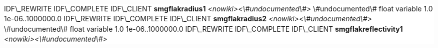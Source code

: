 </td>
<td style="padding:0 0.5em 0 0.5em; background-color:lightyellow;">
IDF\_REWRITE IDF\_COMPLETE IDF\_CLIENT

</td>
</tr>
<tr>
<td style="padding:0 0.5em 0 0.5em; background-color:#ECF9FF;">
<b>smgflakradius1</b> <i>&lt;nowiki&gt;&lt;\#undocumented\#&gt;</nowiki></i>

</td>
<td style="padding:0 0.5em 0 0.5em; background-color:#ECF9FF;">
\#undocumented\#

</td>
<td style="padding:0 0.5em 0 0.5em; background-color:#ECF9FF;">
float variable

</td>
<td style="padding:0 0.5em 0 0.5em; background-color:#ECF9FF;">
1.0

</td>
<td style="padding:0 0.5em 0 0.5em; background-color:#ECF9FF;">
1e-06..1000000.0

</td>
<td style="padding:0 0.5em 0 0.5em; background-color:#ECF9FF;">
IDF\_REWRITE IDF\_COMPLETE IDF\_CLIENT

</td>
</tr>
<tr>
<td style="padding:0 0.5em 0 0.5em; background-color:lightyellow;">
<b>smgflakradius2</b> <i>&lt;nowiki&gt;&lt;\#undocumented\#&gt;</nowiki></i>

</td>
<td style="padding:0 0.5em 0 0.5em; background-color:lightyellow;">
\#undocumented\#

</td>
<td style="padding:0 0.5em 0 0.5em; background-color:lightyellow;">
float variable

</td>
<td style="padding:0 0.5em 0 0.5em; background-color:lightyellow;">
1.0

</td>
<td style="padding:0 0.5em 0 0.5em; background-color:lightyellow;">
1e-06..1000000.0

</td>
<td style="padding:0 0.5em 0 0.5em; background-color:lightyellow;">
IDF\_REWRITE IDF\_COMPLETE IDF\_CLIENT

</td>
</tr>
<tr>
<td style="padding:0 0.5em 0 0.5em; background-color:#ECF9FF;">
<b>smgflakreflectivity1</b> <i>&lt;nowiki&gt;&lt;\#undocumented\#&gt;</nowiki></i>
